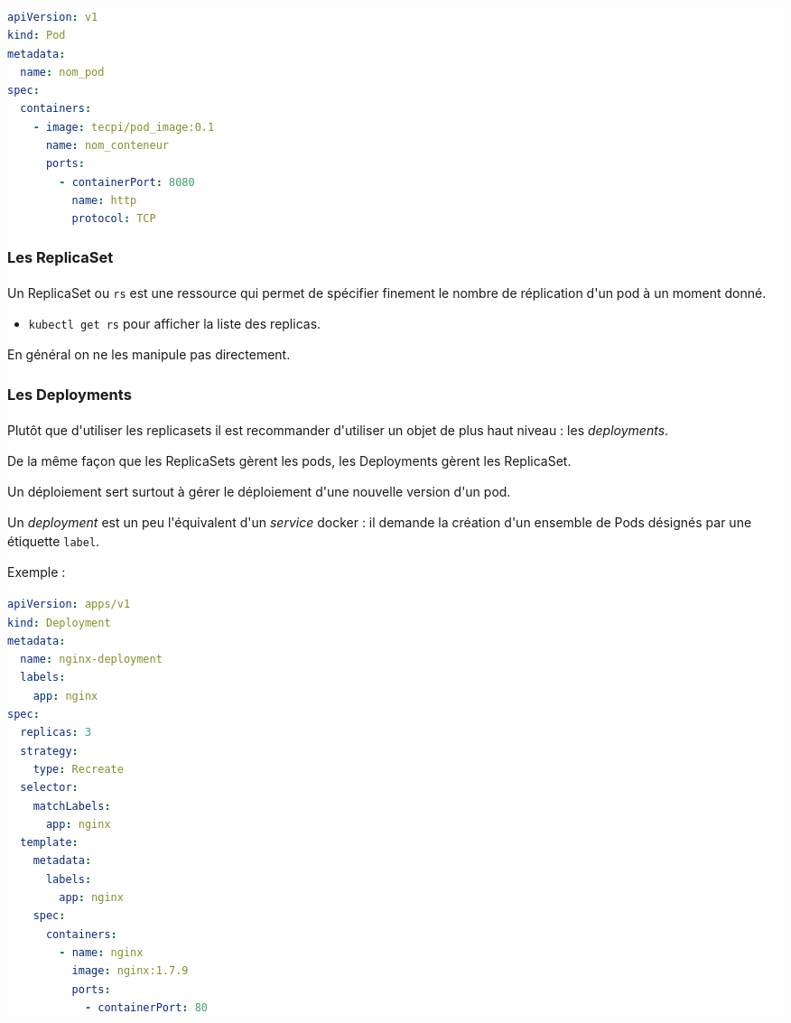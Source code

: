 ```yaml
apiVersion: v1
kind: Pod
metadata:
  name: nom_pod
spec:
  containers:
    - image: tecpi/pod_image:0.1
      name: nom_conteneur
      ports:
        - containerPort: 8080
          name: http
          protocol: TCP
```

### Les ReplicaSet

Un ReplicaSet ou `rs` est une ressource qui permet de spécifier finement le nombre de réplication d'un pod à un moment donné.


- `kubectl get rs` pour afficher la liste des replicas.

En général on ne les manipule pas directement.

### Les Deployments

Plutôt que d'utiliser les replicasets il est recommander d'utiliser un objet de plus haut niveau : les *deployments*.

De la même façon que les ReplicaSets gèrent les pods, les Deployments gèrent les ReplicaSet.

Un déploiement sert surtout à gérer le déploiement d'une nouvelle version d'un pod.

Un *deployment* est un peu l'équivalent d'un *service* docker : il demande la création d'un ensemble de Pods désignés par une étiquette `label`.

Exemple :

```yaml
apiVersion: apps/v1
kind: Deployment
metadata:
  name: nginx-deployment
  labels:
    app: nginx
spec:
  replicas: 3
  strategy:
    type: Recreate
  selector:
    matchLabels:
      app: nginx
  template:
    metadata:
      labels:
        app: nginx
    spec:
      containers:
        - name: nginx
          image: nginx:1.7.9
          ports:
            - containerPort: 80
```
